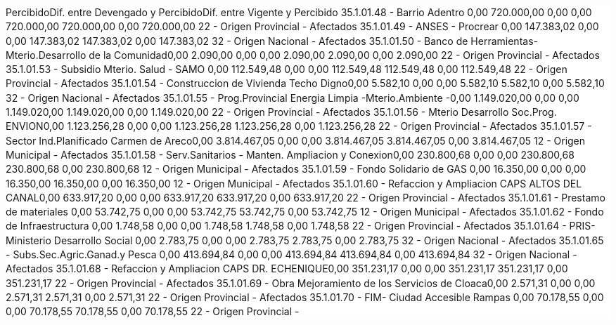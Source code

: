 PercibidoDif. entre
Devengado y
PercibidoDif. entre
Vigente y
Percibido
35.1.01.48 - Barrio Adentro 0,00 720.000,00 0,00 0,00 720.000,00 720.000,00 0,00 720.000,00 22 - Origen Provincial -
Afectados
35.1.01.49 - ANSES - Procrear 0,00 147.383,02 0,00 0,00 147.383,02 147.383,02 0,00 147.383,02 32 - Origen Nacional -
Afectados
35.1.01.50 - Banco de Herramientas-
Mterio.Desarrollo de la Comunidad0,00 2.090,00 0,00 0,00 2.090,00 2.090,00 0,00 2.090,00 22 - Origen Provincial -
Afectados
35.1.01.53 - Subsidio Mterio. Salud - SAMO 0,00 112.549,48 0,00 0,00 112.549,48 112.549,48 0,00 112.549,48 22 - Origen Provincial -
Afectados
35.1.01.54 -  Construccion de Vivienda Techo
Digno0,00 5.582,10 0,00 0,00 5.582,10 5.582,10 0,00 5.582,10 32 - Origen Nacional -
Afectados
35.1.01.55 - Prog.Provincial Energia Limpia
-Mterio.Ambiente -0,00 1.149.020,00 0,00 0,00 1.149.020,00 1.149.020,00 0,00 1.149.020,00 22 - Origen Provincial -
Afectados
35.1.01.56 - Mterio Desarrollo Soc.Prog.
ENVION0,00 1.123.256,28 0,00 0,00 1.123.256,28 1.123.256,28 0,00 1.123.256,28 22 - Origen Provincial -
Afectados
35.1.01.57 - Sector Ind.Planificado Carmen de
Areco0,00 3.814.467,05 0,00 0,00 3.814.467,05 3.814.467,05 0,00 3.814.467,05 12 - Origen Municipal -
Afectados
35.1.01.58 - Serv.Sanitarios - Manten.
Ampliacion y Conexion0,00 230.800,68 0,00 0,00 230.800,68 230.800,68 0,00 230.800,68 12 - Origen Municipal -
Afectados
35.1.01.59 - Fondo Solidario de GAS 0,00 16.350,00 0,00 0,00 16.350,00 16.350,00 0,00 16.350,00 12 - Origen Municipal -
Afectados
35.1.01.60 - Refaccion y Ampliacion CAPS
ALTOS DEL CANAL0,00 633.917,20 0,00 0,00 633.917,20 633.917,20 0,00 633.917,20 22 - Origen Provincial -
Afectados
35.1.01.61 - Prestamo de materiales 0,00 53.742,75 0,00 0,00 53.742,75 53.742,75 0,00 53.742,75 12 - Origen Municipal -
Afectados
35.1.01.62 - Fondo de Infraestructura 0,00 1.748,58 0,00 0,00 1.748,58 1.748,58 0,00 1.748,58 22 - Origen Provincial -
Afectados
35.1.01.64 - PRIS- Ministerio Desarrollo Social 0,00 2.783,75 0,00 0,00 2.783,75 2.783,75 0,00 2.783,75 32 - Origen Nacional -
Afectados
35.1.01.65 - Subs.Sec.Agric.Ganad.y Pesca 0,00 413.694,84 0,00 0,00 413.694,84 413.694,84 0,00 413.694,84 32 - Origen Nacional -
Afectados
35.1.01.68 - Refaccion y Ampliacion CAPS DR.
ECHENIQUE0,00 351.231,17 0,00 0,00 351.231,17 351.231,17 0,00 351.231,17 22 - Origen Provincial -
Afectados
35.1.01.69 - Obra Mejoramiento de los Servicios
de Cloaca0,00 2.571,31 0,00 0,00 2.571,31 2.571,31 0,00 2.571,31 22 - Origen Provincial -
Afectados
35.1.01.70 - FIM- Ciudad Accesible Rampas 0,00 70.178,55 0,00 0,00 70.178,55 70.178,55 0,00 70.178,55 22 - Origen Provincial -